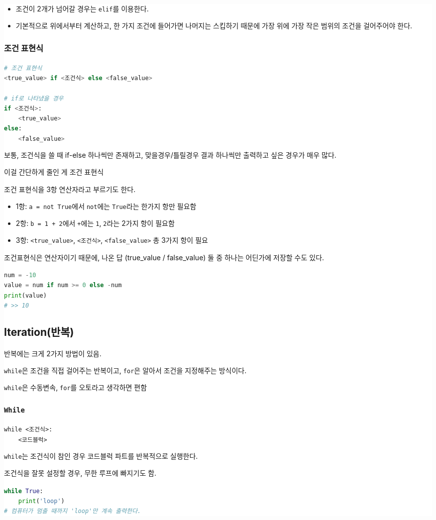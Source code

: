 - 조건이 2개가 넘어갈 경우는 `elif`를 이용한다.

- 기본적으로 위에서부터 계산하고, 한 가지 조건에 들어가면 나머지는 스킵하기 때문에 가장 위에 가장 작은 범위의 조건을 걸어주어야 한다.


### 조건 표현식

```py
# 조건 표현식
<true_value> if <조건식> else <false_value>

# if로 나타냈을 경우
if <조건식>:
    <true_value>
else:
    <false_value>
```
보통, 조건식을 쓸 때 if-else 하나씩만 존재하고, 맞을경우/틀릴경우 결과 하나씩만 출력하고 싶은 경우가 매우 많다.

이걸 간단하게 줄인 게 조건 표현식

조건 표현식을 3항 연산자라고 부르기도 한다.

- 1항: `a = not True`에서 `not`에는 `True`라는 한가지 항만 필요함

- 2항: `b = 1 + 2`에서 `+`에는 `1`, `2`라는 2가지 항이 필요함

- 3항: `<true_value>`, `<조건식>`, `<false_value>` 총 3가지 항이 필요

조건표현식은 연산자이기 때문에, 나온 답 (true_value / false_value) 둘 중 하나는 어딘가에 저장할 수도 있다.

```py
num = -10
value = num if num >= 0 else -num
print(value)
# >> 10
```

## Iteration(반복)

반복에는 크게 2가지 방법이 있음.

`while`은 조건을 직접 걸어주는 반복이고, `for`은 알아서 조건을 지정해주는 방식이다.

`while`은 수동변속, `for`를 오토라고 생각하면 편함

### `While`

```PY
while <조건식>:
    <코드블럭>
```
`while`는 조건식이 참인 경우 코드블럭 파트를 반복적으로 실행한다.

조건식을 잘못 설정할 경우, 무한 루프에 빠지기도 함.

```py
while True:
    print('loop')
# 컴퓨터가 멈출 때까지 'loop'만 계속 출력한다.
```
